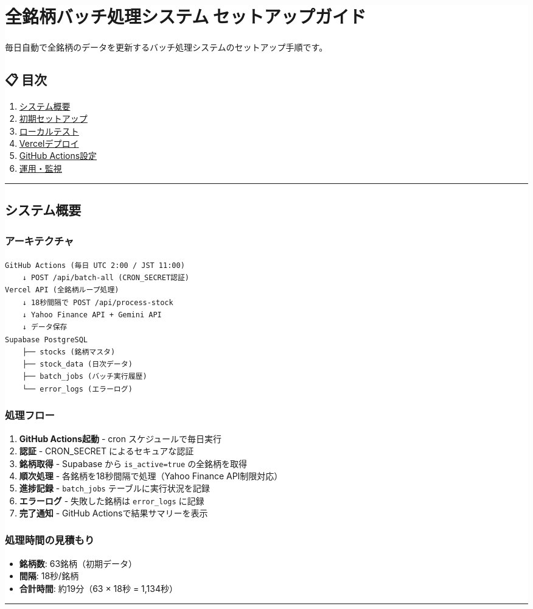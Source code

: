 # 全銘柄バッチ処理システム セットアップガイド

毎日自動で全銘柄のデータを更新するバッチ処理システムのセットアップ手順です。

## 📋 目次

1. [システム概要](#システム概要)
2. [初期セットアップ](#初期セットアップ)
3. [ローカルテスト](#ローカルテスト)
4. [Vercelデプロイ](#vercelデプロイ)
5. [GitHub Actions設定](#github-actions設定)
6. [運用・監視](#運用監視)

---

## システム概要

### アーキテクチャ

```
GitHub Actions (毎日 UTC 2:00 / JST 11:00)
    ↓ POST /api/batch-all (CRON_SECRET認証)
Vercel API (全銘柄ループ処理)
    ↓ 18秒間隔で POST /api/process-stock
    ↓ Yahoo Finance API + Gemini API
    ↓ データ保存
Supabase PostgreSQL
    ├── stocks (銘柄マスタ)
    ├── stock_data (日次データ)
    ├── batch_jobs (バッチ実行履歴)
    └── error_logs (エラーログ)
```

### 処理フロー

1. **GitHub Actions起動** - cron スケジュールで毎日実行
2. **認証** - CRON_SECRET によるセキュアな認証
3. **銘柄取得** - Supabase から `is_active=true` の全銘柄を取得
4. **順次処理** - 各銘柄を18秒間隔で処理（Yahoo Finance API制限対応）
5. **進捗記録** - `batch_jobs` テーブルに実行状況を記録
6. **エラーログ** - 失敗した銘柄は `error_logs` に記録
7. **完了通知** - GitHub Actionsで結果サマリーを表示

### 処理時間の見積もり

- **銘柄数**: 63銘柄（初期データ）
- **間隔**: 18秒/銘柄
- **合計時間**: 約19分（63 × 18秒 = 1,134秒）

---
